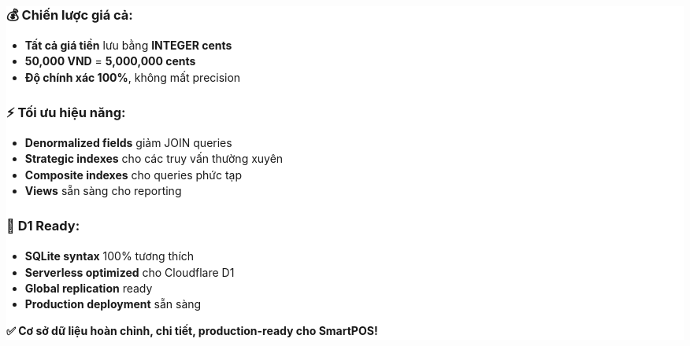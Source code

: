 ### 💰 **Chiến lược giá cả:**
- **Tất cả giá tiền** lưu bằng **INTEGER cents**
- **50,000 VND** = **5,000,000 cents**
- **Độ chính xác 100%**, không mất precision

### ⚡ **Tối ưu hiệu năng:**
- **Denormalized fields** giảm JOIN queries
- **Strategic indexes** cho các truy vấn thường xuyên
- **Composite indexes** cho queries phức tạp
- **Views** sẵn sàng cho reporting

### 🚀 **D1 Ready:**
- **SQLite syntax** 100% tương thích
- **Serverless optimized** cho Cloudflare D1
- **Global replication** ready
- **Production deployment** sẵn sàng

**✅ Cơ sở dữ liệu hoàn chỉnh, chi tiết, production-ready cho SmartPOS!**